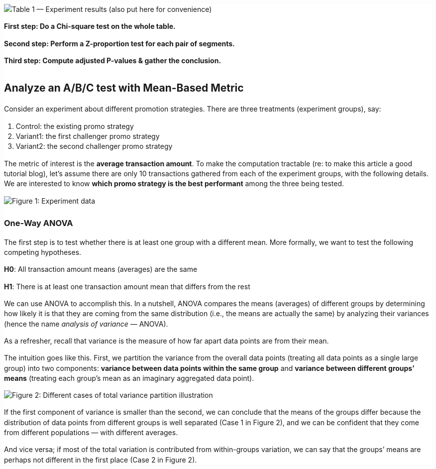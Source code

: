 ![](https://miro.medium.com/max/1400/0\*SpZfAtv\_9JvURB-1)Table 1 — Experiment results (also put here for convenience)

**First step: Do a Chi-square test on the whole table.**&#x20;

**Second step: Perform a Z-proportion test for each pair of segments.**&#x20;

**Third step: Compute adjusted P-values & gather the conclusion.**&#x20;

## Analyze an A/B/C test with Mean-Based Metric <a href="#2cd0" id="2cd0"></a>

Consider an experiment about different promotion strategies. There are three treatments (experiment groups), say:

1. Control: the existing promo strategy
2. Variant1: the first challenger promo strategy
3. Variant2: the second challenger promo strategy

The metric of interest is the **average transaction amount**. To make the computation tractable (re: to make this article a good tutorial blog), let’s assume there are only 10 transactions gathered from each of the experiment groups, with the following details. We are interested to know **which promo strategy is the best performant** among the three being tested.

![Figure 1: Experiment data](https://miro.medium.com/max/1400/1\*JVIYVC0fRroeed7YGYIKtg.png)

### One-Way ANOVA <a href="#2726" id="2726"></a>

The first step is to test whether there is at least one group with a different mean. More formally, we want to test the following competing hypotheses.

**H0**: All transaction amount means (averages) are the same

**H1**: There is at least one transaction amount mean that differs from the rest

We can use ANOVA to accomplish this. In a nutshell, ANOVA compares the means (averages) of different groups by determining how likely it is that they are coming from the same distribution (i.e., the means are actually the same) by analyzing their variances (hence the name _analysis of variance_ — ANOVA).

As a refresher, recall that variance is the measure of how far apart data points are from their mean.

The intuition goes like this. First, we partition the variance from the overall data points (treating all data points as a single large group) into two components: **variance between data points within the same group** and **variance between different groups’ means** (treating each group’s mean as an imaginary aggregated data point).

![Figure 2: Different cases of total variance partition illustration](https://miro.medium.com/max/1400/1\*-1m5CxJcWdQzcns1qkoi6Q.png)

If the first component of variance is smaller than the second, we can conclude that the means of the groups differ because the distribution of data points from different groups is well separated (Case 1 in Figure 2), and we can be confident that they come from different populations — with different averages.

And vice versa; if most of the total variation is contributed from within-groups variation, we can say that the groups’ means are perhaps not different in the first place (Case 2 in Figure 2).
